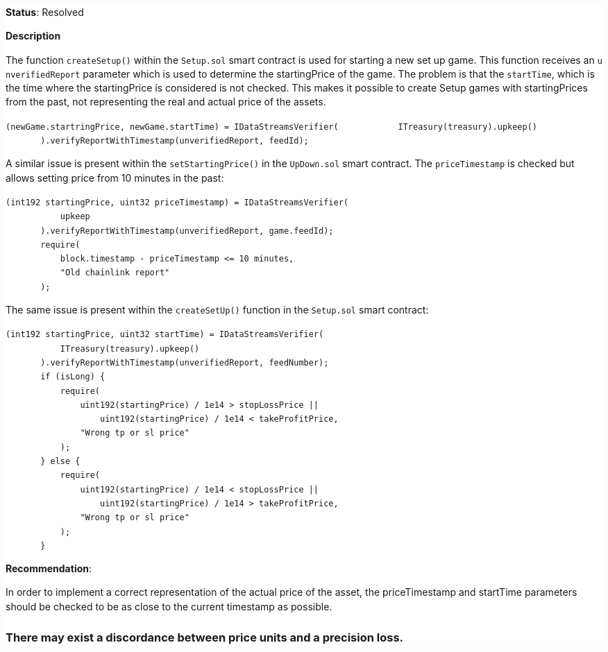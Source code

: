 **Status**: Resolved

**Description**

The function `createSetup()` within the `Setup.sol` smart contract is used for starting a new set up game. This function receives an `unverifiedReport` parameter which is used to determine the startingPrice of the game. The problem is that the `startTime`, which is the time where the startingPrice is considered is not checked. This makes it possible to create Setup games with startingPrices from the past, not representing the real and actual price of the assets.
```solidity
(newGame.startringPrice, newGame.startTime) = IDataStreamsVerifier(            ITreasury(treasury).upkeep()
       ).verifyReportWithTimestamp(unverifiedReport, feedId);
```
A similar issue is present within the `setStartingPrice()` in the `UpDown.sol` smart contract. The `priceTimestamp` is checked but allows setting price from 10 minutes in the past:
```solidity
(int192 startingPrice, uint32 priceTimestamp) = IDataStreamsVerifier(
           upkeep
       ).verifyReportWithTimestamp(unverifiedReport, game.feedId);
       require(
           block.timestamp - priceTimestamp <= 10 minutes,
           "Old chainlink report"
       );
```
The same issue is present within the `createSetUp()` function in the `Setup.sol` smart contract:
```solidity
(int192 startingPrice, uint32 startTime) = IDataStreamsVerifier( 
           ITreasury(treasury).upkeep()
       ).verifyReportWithTimestamp(unverifiedReport, feedNumber);
       if (isLong) {
           require(
               uint192(startingPrice) / 1e14 > stopLossPrice ||
                   uint192(startingPrice) / 1e14 < takeProfitPrice,
               "Wrong tp or sl price"
           );
       } else {
           require(
               uint192(startingPrice) / 1e14 < stopLossPrice ||
                   uint192(startingPrice) / 1e14 > takeProfitPrice,
               "Wrong tp or sl price"
           );
       }

```

**Recommendation**:

In order to implement a correct representation of the actual price of the asset, the priceTimestamp and startTime parameters should be checked to be as close to the current timestamp as possible.

### There may exist a discordance between price units and a precision loss.
